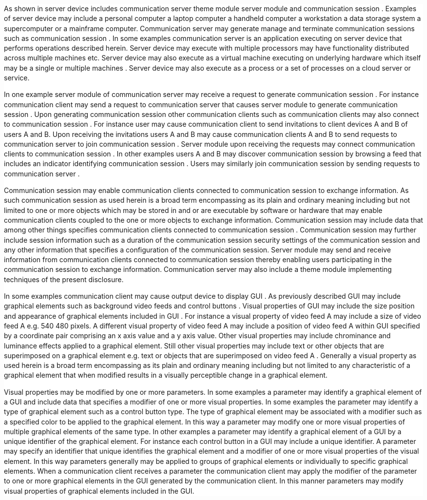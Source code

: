 As shown in server device includes communication server theme module server module and communication session . Examples of server device may include a personal computer a laptop computer a handheld computer a workstation a data storage system a supercomputer or a mainframe computer. Communication server may generate manage and terminate communication sessions such as communication session . In some examples communication server is an application executing on server device that performs operations described herein. Server device may execute with multiple processors may have functionality distributed across multiple machines etc. Server device may also execute as a virtual machine executing on underlying hardware which itself may be a single or multiple machines . Server device may also execute as a process or a set of processes on a cloud server or service.

In one example server module of communication server may receive a request to generate communication session . For instance communication client may send a request to communication server that causes server module to generate communication session . Upon generating communication session other communication clients such as communication clients may also connect to communication session . For instance user may cause communication client to send invitations to client devices A and B of users A and B. Upon receiving the invitations users A and B may cause communication clients A and B to send requests to communication server to join communication session . Server module upon receiving the requests may connect communication clients to communication session . In other examples users A and B may discover communication session by browsing a feed that includes an indicator identifying communication session . Users may similarly join communication session by sending requests to communication server .

Communication session may enable communication clients connected to communication session to exchange information. As such communication session as used herein is a broad term encompassing as its plain and ordinary meaning including but not limited to one or more objects which may be stored in and or are executable by software or hardware that may enable communication clients coupled to the one or more objects to exchange information. Communication session may include data that among other things specifies communication clients connected to communication session . Communication session may further include session information such as a duration of the communication session security settings of the communication session and any other information that specifies a configuration of the communication session. Server module may send and receive information from communication clients connected to communication session thereby enabling users participating in the communication session to exchange information. Communication server may also include a theme module implementing techniques of the present disclosure.

In some examples communication client may cause output device to display GUI . As previously described GUI may include graphical elements such as background video feeds and control buttons . Visual properties of GUI may include the size position and appearance of graphical elements included in GUI . For instance a visual property of video feed A may include a size of video feed A e.g. 540 480 pixels. A different visual property of video feed A may include a position of video feed A within GUI specified by a coordinate pair comprising an x axis value and a y axis value. Other visual properties may include chrominance and luminance effects applied to a graphical element. Still other visual properties may include text or other objects that are superimposed on a graphical element e.g. text or objects that are superimposed on video feed A . Generally a visual property as used herein is a broad term encompassing as its plain and ordinary meaning including but not limited to any characteristic of a graphical element that when modified results in a visually perceptible change in a graphical element.

Visual properties may be modified by one or more parameters. In some examples a parameter may identify a graphical element of a GUI and include data that specifies a modifier of one or more visual properties. In some examples the parameter may identify a type of graphical element such as a control button type. The type of graphical element may be associated with a modifier such as a specified color to be applied to the graphical element. In this way a parameter may modify one or more visual properties of multiple graphical elements of the same type. In other examples a parameter may identify a graphical element of a GUI by a unique identifier of the graphical element. For instance each control button in a GUI may include a unique identifier. A parameter may specify an identifier that unique identifies the graphical element and a modifier of one or more visual properties of the visual element. In this way parameters generally may be applied to groups of graphical elements or individually to specific graphical elements. When a communication client receives a parameter the communication client may apply the modifier of the parameter to one or more graphical elements in the GUI generated by the communication client. In this manner parameters may modify visual properties of graphical elements included in the GUI.
